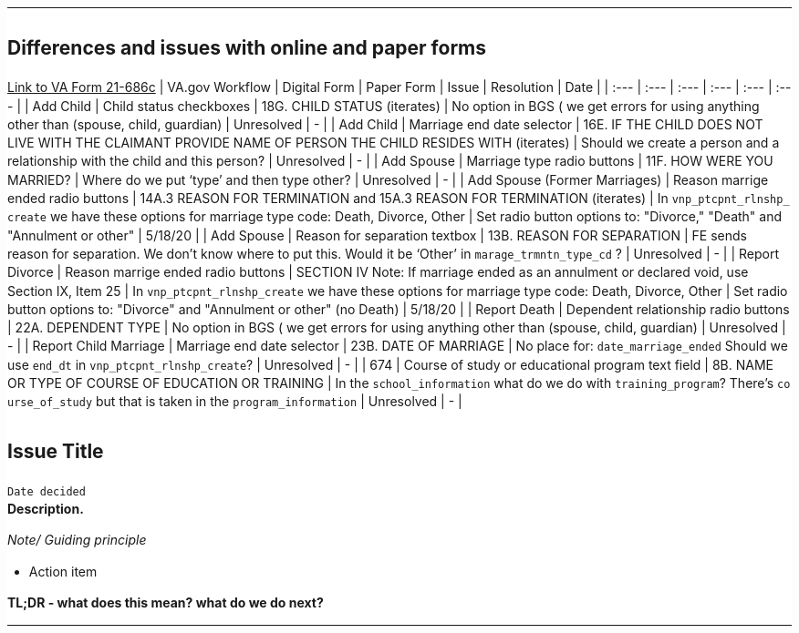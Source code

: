 ------------

## Differences and issues with online and paper forms
[Link to VA Form 21-686c](https://www.vba.va.gov/pubs/forms/VBA-21-686C-ARE.pdf)
| VA.gov Workflow | Digital Form | Paper Form | Issue | Resolution | Date |
| :--- | :--- | :--- | :--- | :--- | :--- |
| Add Child | Child status checkboxes | 18G. CHILD STATUS (iterates) | No option in BGS ( we get errors for using anything other than (spouse, child, guardian) | Unresolved | - |
| Add Child | Marriage end date selector | 16E. IF THE CHILD DOES NOT LIVE WITH THE CLAIMANT PROVIDE NAME OF PERSON THE CHILD RESIDES WITH (iterates) | Should we create a person and a relationship with the child and this person? | Unresolved | - |
| Add Spouse | Marriage type radio buttons | 11F. HOW WERE YOU MARRIED? | Where do we put ‘type’ and then type other? | Unresolved | - |
| Add Spouse (Former Marriages) | Reason marrige ended radio buttons | 14A.3 REASON FOR TERMINATION and 15A.3 REASON FOR TERMINATION (iterates) | In `vnp_ptcpnt_rlnshp_create` we have these options for marriage type code: Death, Divorce, Other | Set radio button options to: "Divorce," "Death" and "Annulment or other"  | 5/18/20 |
| Add Spouse | Reason for separation textbox | 13B. REASON FOR SEPARATION  | FE sends reason for separation. We don’t know where to put this. Would it be ‘Other’ in `marage_trmntn_type_cd` ? | Unresolved  | - |
| Report Divorce | Reason marrige ended radio buttons | SECTION IV Note: If marriage ended as an annulment or declared void, use Section IX, Item 25 | In `vnp_ptcpnt_rlnshp_create` we have these options for marriage type code: Death, Divorce, Other | Set radio button options to: "Divorce" and "Annulment or other" (no Death)  | 5/18/20 |
| Report Death | Dependent relationship radio buttons | 22A. DEPENDENT TYPE | No option in BGS ( we get errors for using anything other than (spouse, child, guardian) | Unresolved | - |
| Report Child Marriage | Marriage end date selector | 23B. DATE OF MARRIAGE  | No place for: `date_marriage_ended` Should we use `end_dt` in `vnp_ptcpnt_rlnshp_create`? | Unresolved | - |
| 674 | Course of study or educational program text field | 8B. NAME OR TYPE OF COURSE OF EDUCATION OR TRAINING | In the `school_information` what do we do with `training_program`? There’s `course_of_study` but that is taken in the `program_information` | Unresolved | - |


## Issue Title  
`Date decided`  
**Description.**  
  
_Note/ Guiding principle_
- Action item

**TL;DR - what does this mean?  what do we do next?**

------------
